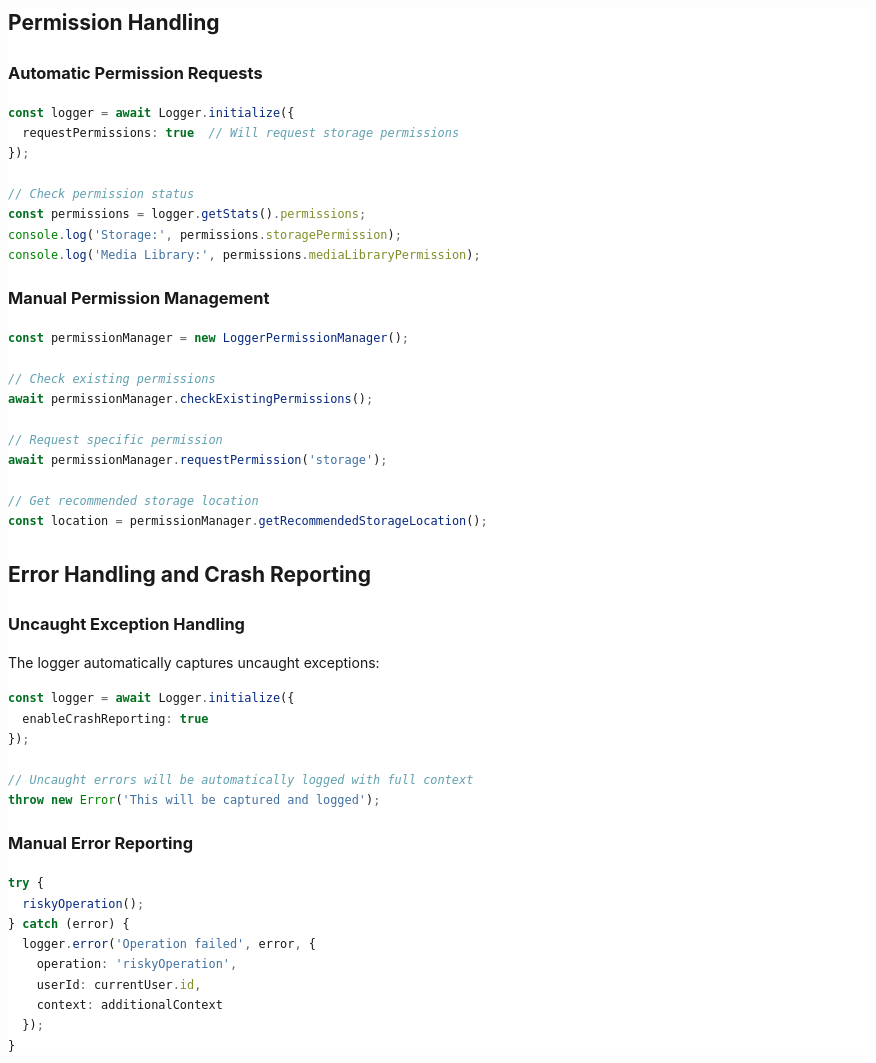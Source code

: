 ## Permission Handling

### Automatic Permission Requests

```typescript
const logger = await Logger.initialize({
  requestPermissions: true  // Will request storage permissions
});

// Check permission status
const permissions = logger.getStats().permissions;
console.log('Storage:', permissions.storagePermission);
console.log('Media Library:', permissions.mediaLibraryPermission);
```

### Manual Permission Management

```typescript
const permissionManager = new LoggerPermissionManager();

// Check existing permissions
await permissionManager.checkExistingPermissions();

// Request specific permission
await permissionManager.requestPermission('storage');

// Get recommended storage location
const location = permissionManager.getRecommendedStorageLocation();
```

## Error Handling and Crash Reporting

### Uncaught Exception Handling

The logger automatically captures uncaught exceptions:

```typescript
const logger = await Logger.initialize({
  enableCrashReporting: true
});

// Uncaught errors will be automatically logged with full context
throw new Error('This will be captured and logged');
```

### Manual Error Reporting

```typescript
try {
  riskyOperation();
} catch (error) {
  logger.error('Operation failed', error, {
    operation: 'riskyOperation',
    userId: currentUser.id,
    context: additionalContext
  });
}
```
